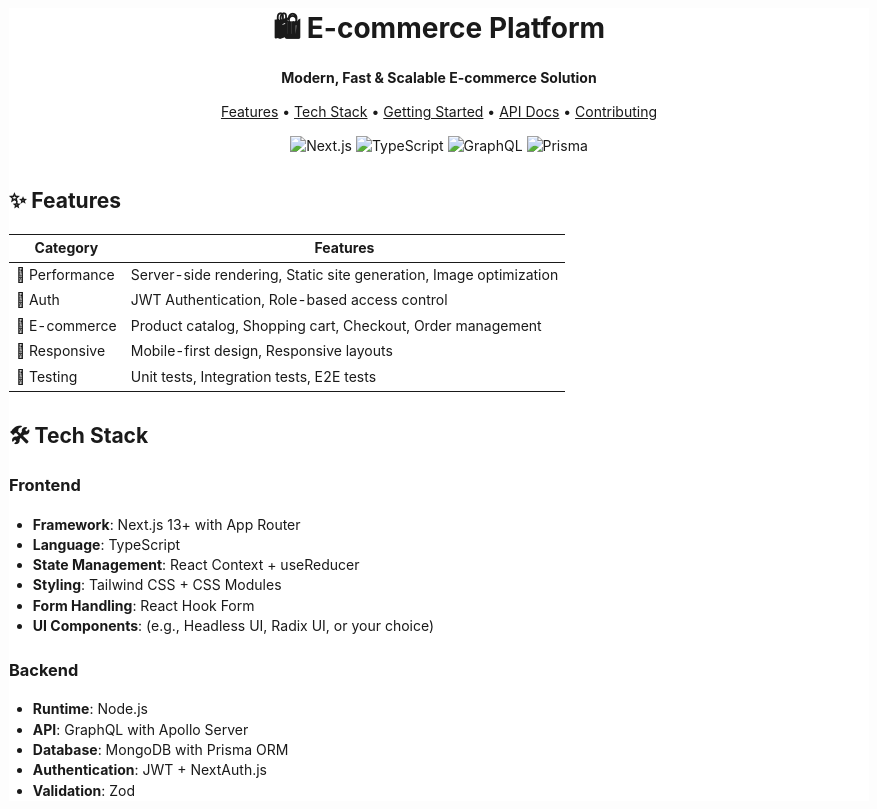 <div align="center">
  <h1>🛍️ E-commerce Platform</h1>
  <p><strong>Modern, Fast & Scalable E-commerce Solution</strong></p>
  
  <p>
    <a href="#-features">Features</a> •
    <a href="#-tech-stack">Tech Stack</a> •
    <a href="#-getting-started">Getting Started</a> •
    <a href="#-api-documentation">API Docs</a> •
    <a href="#-contributing">Contributing</a>
  </p>
  
  <p>
    <img src="https://img.shields.io/badge/next.js-000000?style=for-the-badge&logo=nextdotjs&logoColor=white" alt="Next.js" />
    <img src="https://img.shields.io/badge/TypeScript-007ACC?style=for-the-badge&logo=typescript&logoColor=white" alt="TypeScript" />
    <img src="https://img.shields.io/badge/GraphQL-E10098?style=for-the-badge&logo=graphql&logoColor=white" alt="GraphQL" />
    <img src="https://img.shields.io/badge/Prisma-3982CE?style=for-the-badge&logo=Prisma&logoColor=white" alt="Prisma" />
  </p>
</div>

## ✨ Features

| Category        | Features                                                                 |
|----------------|--------------------------------------------------------------------------|
| 🚀 Performance | Server-side rendering, Static site generation, Image optimization       |
| 🔐 Auth        | JWT Authentication, Role-based access control                         |
| 🛒 E-commerce  | Product catalog, Shopping cart, Checkout, Order management             |
| 📱 Responsive  | Mobile-first design, Responsive layouts                                |
| 🧪 Testing     | Unit tests, Integration tests, E2E tests                              |


## 🛠 Tech Stack

### Frontend
- **Framework**: Next.js 13+ with App Router
- **Language**: TypeScript
- **State Management**: React Context + useReducer
- **Styling**: Tailwind CSS + CSS Modules
- **Form Handling**: React Hook Form
- **UI Components**: (e.g., Headless UI, Radix UI, or your choice)

### Backend
- **Runtime**: Node.js
- **API**: GraphQL with Apollo Server
- **Database**: MongoDB with Prisma ORM
- **Authentication**: JWT + NextAuth.js
- **Validation**: Zod
